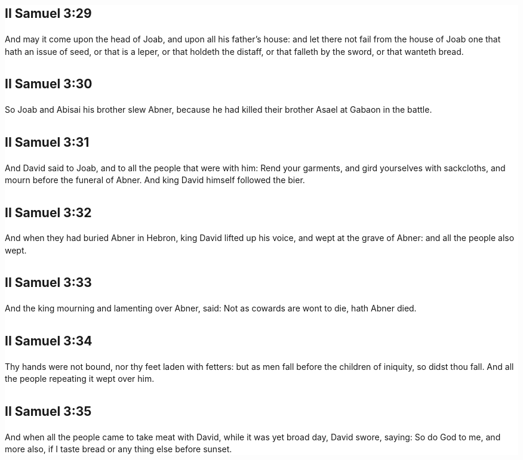 
<a id="orgdaab4c8"></a>

## II Samuel 3:29

And may it come upon the head of Joab, and upon all his father&rsquo;s house: and let there not fail from the house of Joab one that hath an issue of seed, or that is a leper, or that holdeth the distaff, or that falleth by the sword, or that wanteth bread.


<a id="orga084b30"></a>

## II Samuel 3:30

So Joab and Abisai his brother slew Abner, because he had killed their brother Asael at Gabaon in the battle.


<a id="orga2c866e"></a>

## II Samuel 3:31

And David said to Joab, and to all the people that were with him: Rend your garments, and gird yourselves with sackcloths, and mourn before the funeral of Abner. And king David himself followed the bier.


<a id="org156f675"></a>

## II Samuel 3:32

And when they had buried Abner in Hebron, king David lifted up his voice, and wept at the grave of Abner: and all the people also wept.


<a id="org86d8f14"></a>

## II Samuel 3:33

And the king mourning and lamenting over Abner, said: Not as cowards are wont to die, hath Abner died.


<a id="org80eaae5"></a>

## II Samuel 3:34

Thy hands were not bound, nor thy feet laden with fetters: but as men fall before the children of iniquity, so didst thou fall. And all the people repeating it wept over him.


<a id="org5b1e9fd"></a>

## II Samuel 3:35

And when all the people came to take meat with David, while it was yet broad day, David swore, saying: So do God to me, and more also, if I taste bread or any thing else before sunset.
